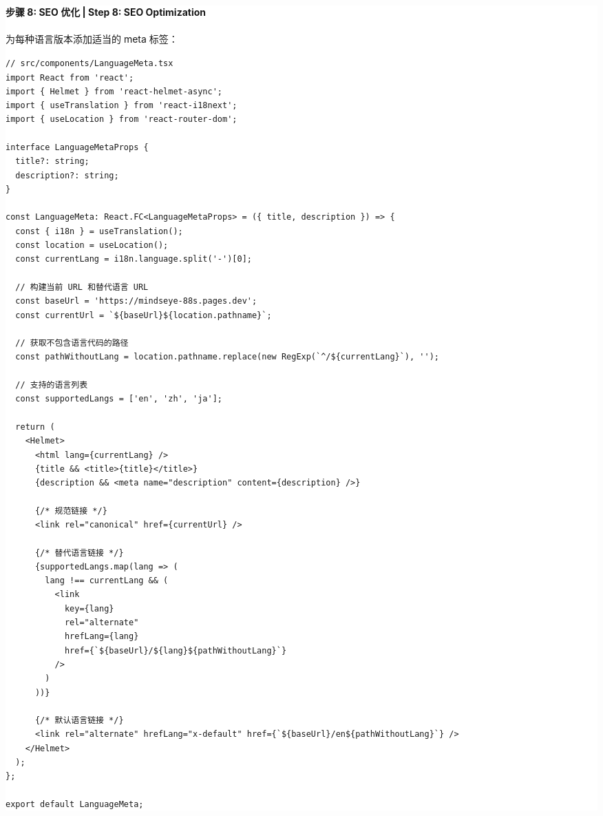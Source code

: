 #### 步骤 8: SEO 优化 | Step 8: SEO Optimization

为每种语言版本添加适当的 meta 标签：

```tsx
// src/components/LanguageMeta.tsx
import React from 'react';
import { Helmet } from 'react-helmet-async';
import { useTranslation } from 'react-i18next';
import { useLocation } from 'react-router-dom';

interface LanguageMetaProps {
  title?: string;
  description?: string;
}

const LanguageMeta: React.FC<LanguageMetaProps> = ({ title, description }) => {
  const { i18n } = useTranslation();
  const location = useLocation();
  const currentLang = i18n.language.split('-')[0];
  
  // 构建当前 URL 和替代语言 URL
  const baseUrl = 'https://mindseye-88s.pages.dev';
  const currentUrl = `${baseUrl}${location.pathname}`;
  
  // 获取不包含语言代码的路径
  const pathWithoutLang = location.pathname.replace(new RegExp(`^/${currentLang}`), '');
  
  // 支持的语言列表
  const supportedLangs = ['en', 'zh', 'ja'];
  
  return (
    <Helmet>
      <html lang={currentLang} />
      {title && <title>{title}</title>}
      {description && <meta name="description" content={description} />}
      
      {/* 规范链接 */}
      <link rel="canonical" href={currentUrl} />
      
      {/* 替代语言链接 */}
      {supportedLangs.map(lang => (
        lang !== currentLang && (
          <link 
            key={lang} 
            rel="alternate" 
            hrefLang={lang} 
            href={`${baseUrl}/${lang}${pathWithoutLang}`} 
          />
        )
      ))}
      
      {/* 默认语言链接 */}
      <link rel="alternate" hrefLang="x-default" href={`${baseUrl}/en${pathWithoutLang}`} />
    </Helmet>
  );
};

export default LanguageMeta;
```
